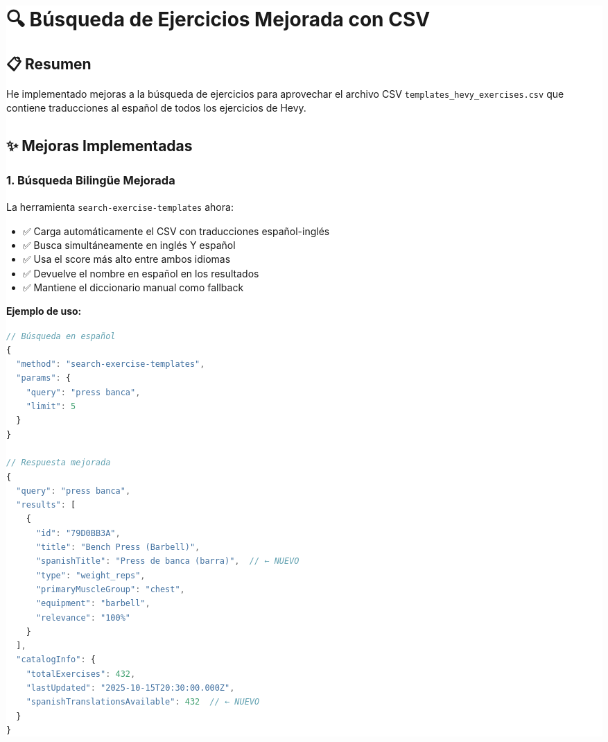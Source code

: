 # 🔍 Búsqueda de Ejercicios Mejorada con CSV

## 📋 Resumen

He implementado mejoras a la búsqueda de ejercicios para aprovechar el archivo CSV `templates_hevy_exercises.csv` que contiene traducciones al español de todos los ejercicios de Hevy.

## ✨ Mejoras Implementadas

### 1. **Búsqueda Bilingüe Mejorada** 

La herramienta `search-exercise-templates` ahora:
- ✅ Carga automáticamente el CSV con traducciones español-inglés
- ✅ Busca simultáneamente en inglés Y español
- ✅ Usa el score más alto entre ambos idiomas
- ✅ Devuelve el nombre en español en los resultados
- ✅ Mantiene el diccionario manual como fallback

**Ejemplo de uso:**
```javascript
// Búsqueda en español
{
  "method": "search-exercise-templates",
  "params": {
    "query": "press banca",
    "limit": 5
  }
}

// Respuesta mejorada
{
  "query": "press banca",
  "results": [
    {
      "id": "79D0BB3A",
      "title": "Bench Press (Barbell)",
      "spanishTitle": "Press de banca (barra)",  // ← NUEVO
      "type": "weight_reps",
      "primaryMuscleGroup": "chest",
      "equipment": "barbell",
      "relevance": "100%"
    }
  ],
  "catalogInfo": {
    "totalExercises": 432,
    "lastUpdated": "2025-10-15T20:30:00.000Z",
    "spanishTranslationsAvailable": 432  // ← NUEVO
  }
}
```
